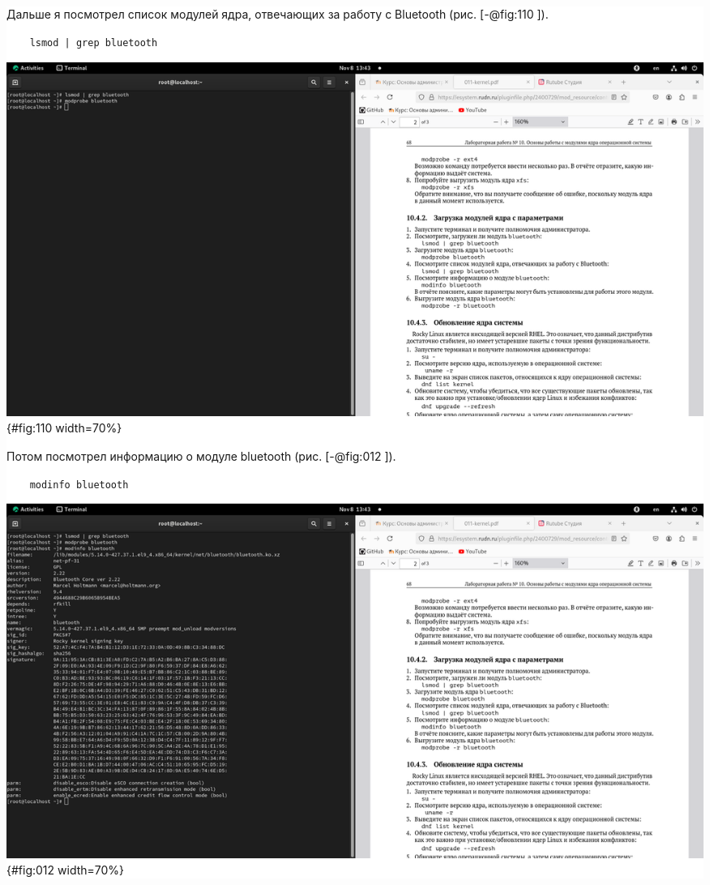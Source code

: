 
Дальше я посмотрел список модулей ядра, отвечающих за работу с Bluetooth (рис. [-@fig:110	]).

		lsmod | grep bluetooth

![список модулей](image/11.png){#fig:110	 width=70%}





Потом посмотрел информацию о модуле bluetooth (рис. [-@fig:012	]).

		modinfo bluetooth

![информация о модуле bluetooth](image/12.png){#fig:012	 width=70%}
